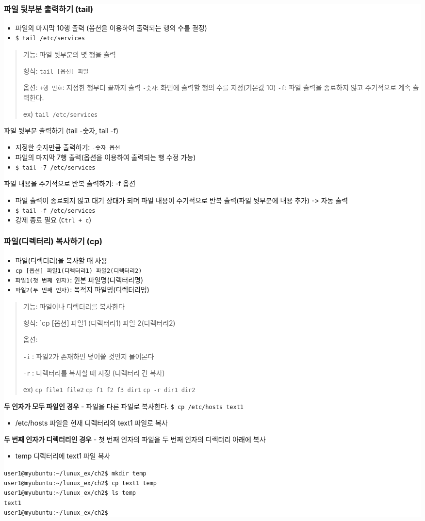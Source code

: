 
### 파일 뒷부분 출력하기 (tail)
- 파일의 마지막 10행 출력 (옵션을 이용하여 출력되는 행의 수를 결정)
- `$ tail /etc/services`



>기능: 파일 뒷부분의 몇 행을 출력
>
>형식: `tail [옵션] 파일`
>
>옵션:
>`+행 번호`: 지정한 행부터 끝까지 출력
>`-숫자`: 화면에 출력할 행의 수를 지정(기본값 10)
>`-f`: 파일 출력을 종료하지 않고 주기적으로 계속 출력한다.
>
>ex) `tail /etc/services`

파일 뒷부분 출력하기 (tail -숫자, tail -f)
- 지정한 숫자만큼 출력하기: `-숫자 옵션`
- 파일의 마지막 7행 출력(옵션을 이용하여 출력되는 행 수정 가능)
- `$ tail -7 /etc/services`

파일 내용을 주기적으로 반복 출력하기: -f 옵션
- 파일 출력이 종료되지 않고 대기 상태가 되며 파일 내용이 주기적으로 반복 출력(파일 뒷부분에 내용 추가) 
 -> 자동 출력
- `$ tail -f /etc/services`
- 강제 종료 필요 (`Ctrl + c`)


### 파일(디렉터리) 복사하기 (cp)
- 파일(디렉터리)을 복사할 때 사용
- `cp [옵션] 파일1(디렉터리1) 파일2(디렉터리2)`
- `파일1(첫 번째 인자)`: 원본 파일명(디렉터리명)
- `파일2(두 번째 인자)`: 목적지 파일명(디렉터리명)



>기능: 파일이나 디렉터리를 복사한다
>
>형식: `cp [옵션] 파일1 (디렉터리1) 파일 2(디렉터리2)
>
>옵션:
>
>`-i` : 파일2가 존재하면 덮어쓸 것인지 물어본다
>
>`-r` : 디렉터리를 복사할 때 지정 (디렉터리 간 복사)
>
>ex) `cp file1 file2`  `cp f1 f2 f3 dir1`  `cp -r dir1 dir2`

**두 인자가 모두 파일인 경우** - 파일을 다른 파일로 복사한다.
`$ cp /etc/hosts text1`

- /etc/hosts 파일을 현재 디렉터리의 text1 파일로 복사

**두 번째 인자가 디렉터리인 경우** - 첫 번째 인자의 파일을 두 번째 인자의 디렉터리 아래에 복사
- temp 디렉터리에 text1 파일 복사
```
user1@myubuntu:~/lunux_ex/ch2$ mkdir temp
user1@myubuntu:~/lunux_ex/ch2$ cp text1 temp
user1@myubuntu:~/lunux_ex/ch2$ ls temp
text1
user1@myubuntu:~/lunux_ex/ch2$
```
